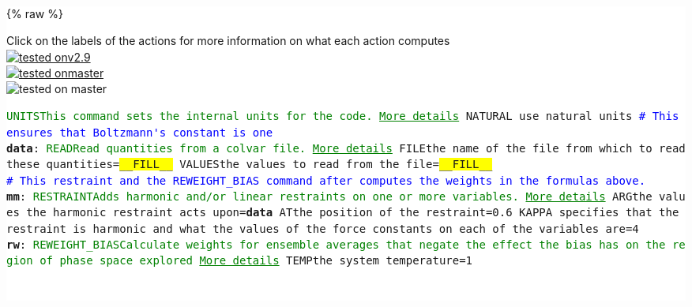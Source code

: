 {% raw %}
<div class="plumedpreheader">
<div class="headerInfo" id="value_details_data/work/plumed_ex6.dat"> Click on the labels of the actions for more information on what each action computes </div>
<div class="containerBadge">
<div class="headerBadge"><a href="plumed_ex6.dat.plumed.stderr"><img src="https://img.shields.io/badge/v2.9-passing-green.svg" alt="tested onv2.9" /></a></div>
<div class="headerBadge"><a href="plumed_ex6.dat.plumed_master.stderr"><img src="https://img.shields.io/badge/master-failed-red.svg" alt="tested onmaster" /></a></div>
<div class="headerBadge"><img class="toggler" src="https://img.shields.io/badge/master-incomplete-yellow.svg" alt="tested on master" onmouseup='toggleDisplay("data/work/plumed_ex6.dat")' onmousedown='toggleDisplay("data/work/plumed_ex6.dat")'/></div>
</div>
</div>
<div id="data/work/plumed_ex6.dat_short">
<pre class="plumedlisting">
<span class="plumedtooltip" style="color:green">UNITS<span class="right">This command sets the internal units for the code. <a href="https://www.plumed.org/doc-master/user-doc/html/UNITS" style="color:green">More details</a><i></i></span></span> <span class="plumedtooltip">NATURAL<span class="right"> use natural units<i></i></span></span> <span style="color:blue" class="comment"># This ensures that Boltzmann&#x27;s constant is one </span>
<span style="display:none;" id="data/work/plumed_ex6.dat">The UNITS action with label <b></b> calculates something</span><b name="data/work/plumed_ex6.datdata" onclick='showPath("data/work/plumed_ex6.dat","data/work/plumed_ex6.datdata","data/work/plumed_ex6.datdata","brown")'>data</b>: <span class="plumedtooltip" style="color:green">READ<span class="right">Read quantities from a colvar file. <a href="https://www.plumed.org/doc-master/user-doc/html/READ" style="color:green">More details</a><i></i></span></span> <span class="plumedtooltip">FILE<span class="right">the name of the file from which to read these quantities<i></i></span></span>=<span style="background-color:yellow">__FILL__</span> <span class="plumedtooltip">VALUES<span class="right">the values to read from the file<i></i></span></span>=<span style="background-color:yellow">__FILL__</span> 
<span style="color:blue" class="comment"># This restraint and the REWEIGHT_BIAS command after computes the weights in the formulas above.</span>
<span style="display:none;" id="data/work/plumed_ex6.datdata">The READ action with label <b>data</b> calculates the following quantities:<table  align="center" frame="void" width="95%" cellpadding="5%"><tr><td width="5%"><b> Quantity </b>  </td><td><b> Description </b> </td></tr><tr><td width="5%">data..#!custom</td><td>the names of the output components for this action depend on the actions input file see the example inputs below for details</td></tr></table></span><b name="data/work/plumed_ex6.datmm" onclick='showPath("data/work/plumed_ex6.dat","data/work/plumed_ex6.datmm","data/work/plumed_ex6.datmm","brown")'>mm</b>: <span class="plumedtooltip" style="color:green">RESTRAINT<span class="right">Adds harmonic and/or linear restraints on one or more variables. <a href="https://www.plumed.org/doc-master/user-doc/html/RESTRAINT" style="color:green">More details</a><i></i></span></span> <span class="plumedtooltip">ARG<span class="right">the values the harmonic restraint acts upon<i></i></span></span>=<b name="data/work/plumed_ex6.datdata">data</b> <span class="plumedtooltip">AT<span class="right">the position of the restraint<i></i></span></span>=0.6 <span class="plumedtooltip">KAPPA<span class="right"> specifies that the restraint is harmonic and what the values of the force constants on each of the variables are<i></i></span></span>=4 
<span style="display:none;" id="data/work/plumed_ex6.datmm">The RESTRAINT action with label <b>mm</b> calculates the following quantities:<table  align="center" frame="void" width="95%" cellpadding="5%"><tr><td width="5%"><b> Quantity </b>  </td><td><b> Description </b> </td></tr><tr><td width="5%">mm.bias</td><td>the instantaneous value of the bias potential</td></tr><tr><td width="5%">mm.force2</td><td>the instantaneous value of the squared force due to this bias potential</td></tr></table></span><b name="data/work/plumed_ex6.datrw" onclick='showPath("data/work/plumed_ex6.dat","data/work/plumed_ex6.datrw","data/work/plumed_ex6.datrw","brown")'>rw</b>: <span class="plumedtooltip" style="color:green">REWEIGHT_BIAS<span class="right">Calculate weights for ensemble averages that negate the effect the bias has on the region of phase space explored <a href="https://www.plumed.org/doc-master/user-doc/html/REWEIGHT_BIAS" style="color:green">More details</a><i></i></span></span> <span class="plumedtooltip">TEMP<span class="right">the system temperature<i></i></span></span>=1 